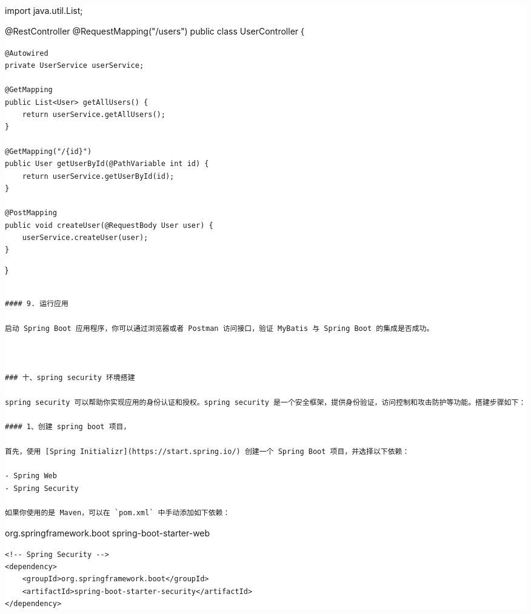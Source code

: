 import java.util.List;

@RestController
@RequestMapping("/users")
public class UserController {

    @Autowired
    private UserService userService;

    @GetMapping
    public List<User> getAllUsers() {
        return userService.getAllUsers();
    }

    @GetMapping("/{id}")
    public User getUserById(@PathVariable int id) {
        return userService.getUserById(id);
    }

    @PostMapping
    public void createUser(@RequestBody User user) {
        userService.createUser(user);
    }
}
```

#### 9. 运行应用

启动 Spring Boot 应用程序，你可以通过浏览器或者 Postman 访问接口，验证 MyBatis 与 Spring Boot 的集成是否成功。



### 十、spring security 环境搭建

spring security 可以帮助你实现应用的身份认证和授权。spring security 是一个安全框架，提供身份验证，访问控制和攻击防护等功能。搭建步骤如下：

#### 1、创建 spring boot 项目，

首先，使用 [Spring Initializr](https://start.spring.io/) 创建一个 Spring Boot 项目，并选择以下依赖：

- Spring Web
- Spring Security

如果你使用的是 Maven，可以在 `pom.xml` 中手动添加如下依赖：

```
<dependencies>
    <!-- Spring Boot Starter Web -->
    <dependency>
        <groupId>org.springframework.boot</groupId>
        <artifactId>spring-boot-starter-web</artifactId>
    </dependency>

    <!-- Spring Security -->
    <dependency>
        <groupId>org.springframework.boot</groupId>
        <artifactId>spring-boot-starter-security</artifactId>
    </dependency>
